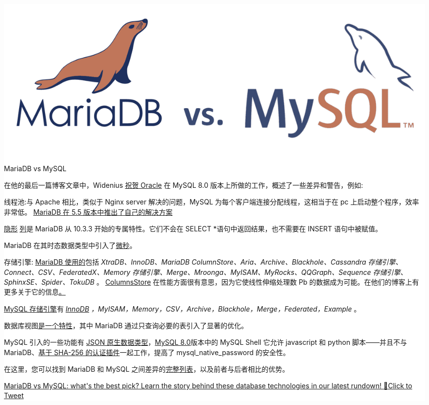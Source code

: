 ![MariaDB vs MySQL](img/641904a2e4c834b82f4ff5bd602213da.png)

MariaDB vs MySQL



在他的最后一篇博客文章中，Widenius [祝贺 Oracle](http://monty-says.blogspot.com/2018/04/congratulations-to-oracle-on-mysql-80.html) 在 MySQL 8.0 版本上所做的工作，概述了一些差异和警告，例如:

线程池:与 Apache 相比，类似于 Nginx server 解决的问题，MySQL 为每个客户端连接分配线程，这相当于在 pc 上启动整个程序，效率非常低。 [MariaDB 在 5.5 版本中推出了自己的解决方案](https://mariadb.com/kb/en/library/thread-pool-in-mariadb/)

[隐形](https://mariadb.com/kb/en/library/invisible-columns/) [列](https://mariadb.com/kb/en/library/invisible-columns/)是 MariaDB 从 10.3.3 开始的专属特性。它们不会在 SELECT *语句中返回结果，也不需要在 INSERT 语句中被赋值。

MariaDB 在其时态数据类型中引入了[微秒](https://mariadb.com/kb/en/library/microseconds-in-mariadb/)。

存储引擎: [MariaDB 使用的](https://mariadb.com/kb/en/library/storage-engines/)包括 *XtraDB、InnoDB、MariaDB ColumnStore、Aria、Archive、Blackhole、Cassandra 存储引擎、Connect、CSV、FederatedX、Memory 存储引擎、Merge、Mroonga、MyISAM、MyRocks、QQGraph、Sequence 存储引擎、SphinxSE、Spider、TokuDB* 。 [ColumnsStore](https://mariadb.com/kb/en/library/mariadb-columnstore/) 在性能方面很有意思，因为它使线性伸缩处理数 Pb 的数据成为可能。在他们的博客上有更多关于它的信息[。](https://mariadb.com/resources/blog/tag/columnstore/)

[MySQL 存储引擎](https://dev.mysql.com/doc/refman/8.0/en/storage-engines.html)有 *[InnoDB](https://kinsta.com/knowledgebase/convert-myisam-to-innodb/) ，MyISAM，Memory，CSV，Archive，Blackhole，Merge，Federated，Example* 。

数据库视图[是一个特性](https://hackr.io/blog/mariadb-vs-mysql#Database_Views)，其中 MariaDB 通过只查询必要的表引入了显著的优化。

MySQL 引入的一些功能有 [JSON 原生数据类型](https://dev.mysql.com/doc/refman/8.0/en/json.html)，[MySQL 8.0](https://dev.mysql.com/doc/mysql-shell/8.0/en/)版本中的 MySQL Shell 它允许 javascript 和 python 脚本——并且不与 MariaDB、[基于 SHA-256 的认证插件](https://dev.mysql.com/doc/refman/8.0/en/caching-sha2-pluggable-authentication.html)一起工作，提高了 mysql_native_password 的安全性。

在这里，您可以找到 MariaDB 和 MySQL 之间差异的[完整列表](https://mariadb.com/kb/en/library/mariadb-vs-mysql-features/)，以及前者与后者相比的优势。

[MariaDB vs MySQL: what's the best pick? Learn the story behind these database technologies in our latest rundown! 📜Click to Tweet](https://twitter.com/intent/tweet?url=https%3A%2F%2Fkinsta.com%2Fblog%2Fmariadb-vs-mysql%2F&via=kinsta&text=MariaDB+vs+MySQL%3A+what%27s+the+best+pick%3F+Learn+the+story+behind+these+database+technologies+in+our+latest+rundown%21+%F0%9F%93%9C&hashtags=mysql%2Cwebdev)

